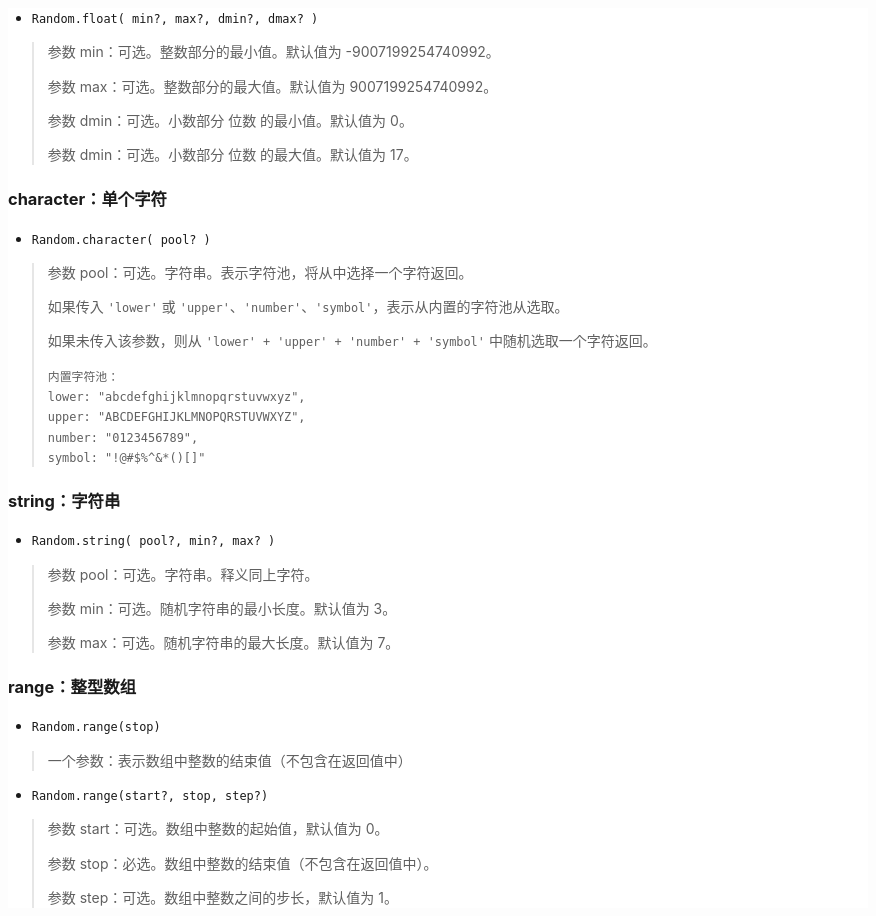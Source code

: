 - `Random.float( min?, max?, dmin?, dmax? )`

> 参数 min：可选。整数部分的最小值。默认值为 -9007199254740992。
>
> 参数 max：可选。整数部分的最大值。默认值为 9007199254740992。
>
> 参数 dmin：可选。小数部分 位数 的最小值。默认值为 0。
>
> 参数 dmin：可选。小数部分 位数 的最大值。默认值为 17。



### character：单个字符

- `Random.character( pool? )`

> 参数 pool：可选。字符串。表示字符池，将从中选择一个字符返回。
>
> 如果传入 `'lower'` 或 `'upper'`、`'number'`、`'symbol'`，表示从内置的字符池从选取。
>
> 如果未传入该参数，则从 `'lower' + 'upper' + 'number' + 'symbol'` 中随机选取一个字符返回。
>
> ```
> 内置字符池：
> lower: "abcdefghijklmnopqrstuvwxyz",
> upper: "ABCDEFGHIJKLMNOPQRSTUVWXYZ",
> number: "0123456789",
> symbol: "!@#$%^&*()[]"
> ```



### string：字符串

- `Random.string( pool?, min?, max? )`

> 参数 pool：可选。字符串。释义同上字符。
>
> 参数 min：可选。随机字符串的最小长度。默认值为 3。
>
> 参数 max：可选。随机字符串的最大长度。默认值为 7。



### range：整型数组

- `Random.range(stop)`

> 一个参数：表示数组中整数的结束值（不包含在返回值中）

- `Random.range(start?, stop, step?)`

> 参数 start：可选。数组中整数的起始值，默认值为 0。
>
> 参数 stop：必选。数组中整数的结束值（不包含在返回值中）。
>
> 参数 step：可选。数组中整数之间的步长，默认值为 1。
